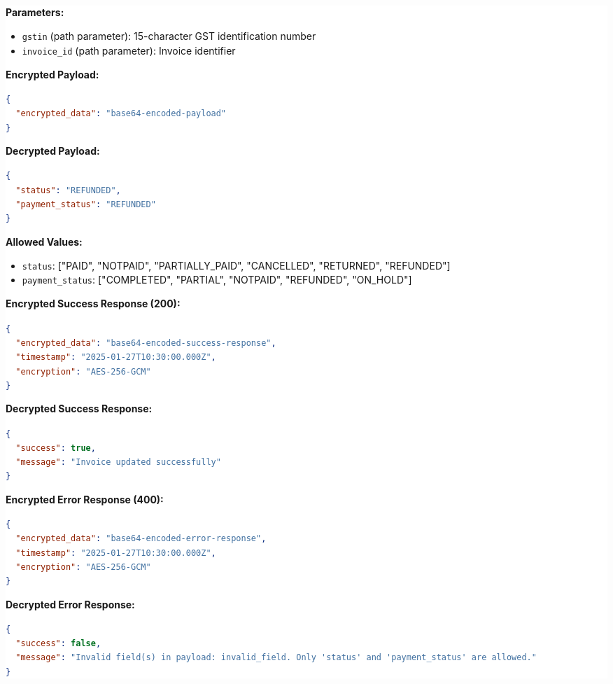 **Parameters:**
- `gstin` (path parameter): 15-character GST identification number
- `invoice_id` (path parameter): Invoice identifier

**Encrypted Payload:**
```json
{
  "encrypted_data": "base64-encoded-payload"
}
```

**Decrypted Payload:**
```json
{
  "status": "REFUNDED",
  "payment_status": "REFUNDED"
}
```

**Allowed Values:**
- `status`: ["PAID", "NOTPAID", "PARTIALLY_PAID", "CANCELLED", "RETURNED", "REFUNDED"]
- `payment_status`: ["COMPLETED", "PARTIAL", "NOTPAID", "REFUNDED", "ON_HOLD"]

**Encrypted Success Response (200):**
```json
{
  "encrypted_data": "base64-encoded-success-response",
  "timestamp": "2025-01-27T10:30:00.000Z",
  "encryption": "AES-256-GCM"
}
```

**Decrypted Success Response:**
```json
{
  "success": true,
  "message": "Invoice updated successfully"
}
```

**Encrypted Error Response (400):**
```json
{
  "encrypted_data": "base64-encoded-error-response",
  "timestamp": "2025-01-27T10:30:00.000Z",
  "encryption": "AES-256-GCM"
}
```

**Decrypted Error Response:**
```json
{
  "success": false,
  "message": "Invalid field(s) in payload: invalid_field. Only 'status' and 'payment_status' are allowed."
}
```
